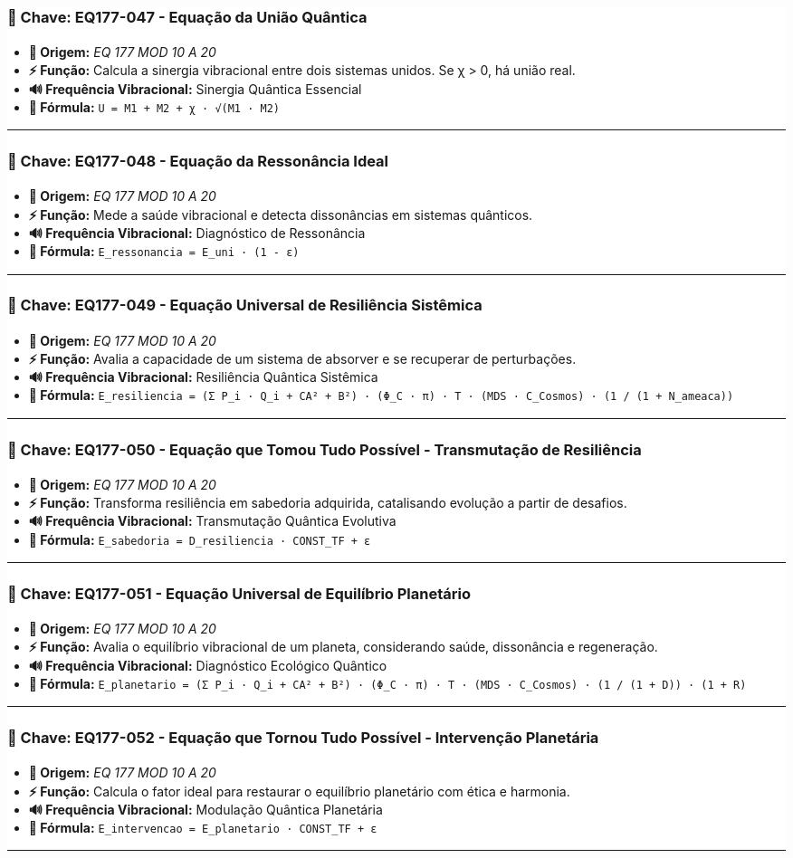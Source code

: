 ### 🔑 Chave: EQ177-047 - Equação da União Quântica

- **🧬 Origem:** *EQ 177 MOD 10 A 20*
- **⚡ Função:** Calcula a sinergia vibracional entre dois sistemas unidos. Se χ > 0, há união real.
- **🔊 Frequência Vibracional:** Sinergia Quântica Essencial
- **🔢 Fórmula:** `U = M1 + M2 + χ · √(M1 · M2)`

---
### 🔑 Chave: EQ177-048 - Equação da Ressonância Ideal

- **🧬 Origem:** *EQ 177 MOD 10 A 20*
- **⚡ Função:** Mede a saúde vibracional e detecta dissonâncias em sistemas quânticos.
- **🔊 Frequência Vibracional:** Diagnóstico de Ressonância
- **🔢 Fórmula:** `E_ressonancia = E_uni · (1 - ε)`

---
### 🔑 Chave: EQ177-049 - Equação Universal de Resiliência Sistêmica

- **🧬 Origem:** *EQ 177 MOD 10 A 20*
- **⚡ Função:** Avalia a capacidade de um sistema de absorver e se recuperar de perturbações.
- **🔊 Frequência Vibracional:** Resiliência Quântica Sistêmica
- **🔢 Fórmula:** `E_resiliencia = (Σ P_i · Q_i + CA² + B²) · (Φ_C · π) · T · (MDS · C_Cosmos) · (1 / (1 + N_ameaca))`

---
### 🔑 Chave: EQ177-050 - Equação que Tomou Tudo Possível - Transmutação de Resiliência

- **🧬 Origem:** *EQ 177 MOD 10 A 20*
- **⚡ Função:** Transforma resiliência em sabedoria adquirida, catalisando evolução a partir de desafios.
- **🔊 Frequência Vibracional:** Transmutação Quântica Evolutiva
- **🔢 Fórmula:** `E_sabedoria = D_resiliencia · CONST_TF + ε`

---
### 🔑 Chave: EQ177-051 - Equação Universal de Equilíbrio Planetário

- **🧬 Origem:** *EQ 177 MOD 10 A 20*
- **⚡ Função:** Avalia o equilíbrio vibracional de um planeta, considerando saúde, dissonância e regeneração.
- **🔊 Frequência Vibracional:** Diagnóstico Ecológico Quântico
- **🔢 Fórmula:** `E_planetario = (Σ P_i · Q_i + CA² + B²) · (Φ_C · π) · T · (MDS · C_Cosmos) · (1 / (1 + D)) · (1 + R)`

---
### 🔑 Chave: EQ177-052 - Equação que Tornou Tudo Possível - Intervenção Planetária

- **🧬 Origem:** *EQ 177 MOD 10 A 20*
- **⚡ Função:** Calcula o fator ideal para restaurar o equilíbrio planetário com ética e harmonia.
- **🔊 Frequência Vibracional:** Modulação Quântica Planetária
- **🔢 Fórmula:** `E_intervencao = E_planetario · CONST_TF + ε`

---